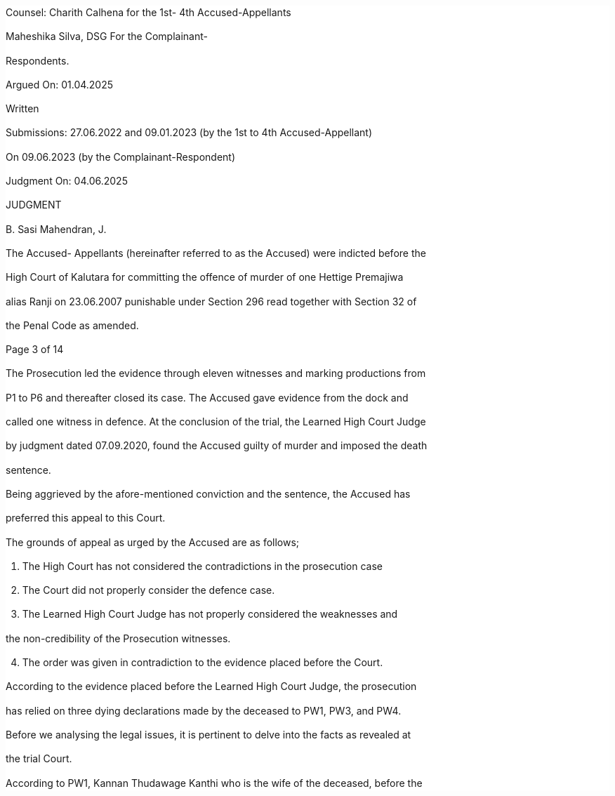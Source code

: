 Counsel: Charith Calhena for the 1st- 4th Accused-Appellants

Maheshika Silva, DSG For the Complainant-

Respondents.

Argued On: 01.04.2025

Written

Submissions: 27.06.2022 and 09.01.2023 (by the 1st to 4th Accused-Appellant)

On 09.06.2023 (by the Complainant-Respondent)

Judgment On: 04.06.2025

JUDGMENT

B. Sasi Mahendran, J.

The Accused- Appellants (hereinafter referred to as the Accused) were indicted before the

High Court of Kalutara for committing the offence of murder of one Hettige Premajiwa

alias Ranji on 23.06.2007 punishable under Section 296 read together with Section 32 of

the Penal Code as amended.

Page 3 of 14

The Prosecution led the evidence through eleven witnesses and marking productions from

P1 to P6 and thereafter closed its case. The Accused gave evidence from the dock and

called one witness in defence. At the conclusion of the trial, the Learned High Court Judge

by judgment dated 07.09.2020, found the Accused guilty of murder and imposed the death

sentence.

Being aggrieved by the afore-mentioned conviction and the sentence, the Accused has

preferred this appeal to this Court.

The grounds of appeal as urged by the Accused are as follows;

1. The High Court has not considered the contradictions in the prosecution case

2. The Court did not properly consider the defence case.

3. The Learned High Court Judge has not properly considered the weaknesses and

the non-credibility of the Prosecution witnesses.

4. The order was given in contradiction to the evidence placed before the Court.

According to the evidence placed before the Learned High Court Judge, the prosecution

has relied on three dying declarations made by the deceased to PW1, PW3, and PW4.

Before we analysing the legal issues, it is pertinent to delve into the facts as revealed at

the trial Court.

According to PW1, Kannan Thudawage Kanthi who is the wife of the deceased, before the
